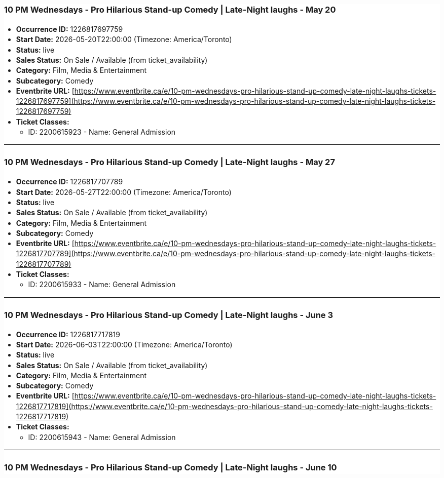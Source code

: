 
### 10 PM Wednesdays - Pro Hilarious Stand-up Comedy | Late-Night laughs - May 20

- **Occurrence ID:** 1226817697759
- **Start Date:** 2026-05-20T22:00:00 (Timezone: America/Toronto)
- **Status:** live
- **Sales Status:** On Sale / Available (from ticket_availability)
- **Category:** Film, Media & Entertainment
- **Subcategory:** Comedy
- **Eventbrite URL:** [https://www.eventbrite.ca/e/10-pm-wednesdays-pro-hilarious-stand-up-comedy-late-night-laughs-tickets-1226817697759](https://www.eventbrite.ca/e/10-pm-wednesdays-pro-hilarious-stand-up-comedy-late-night-laughs-tickets-1226817697759) 
- **Ticket Classes:**
  - ID: 2200615923 - Name: General Admission

---

### 10 PM Wednesdays - Pro Hilarious Stand-up Comedy | Late-Night laughs - May 27

- **Occurrence ID:** 1226817707789
- **Start Date:** 2026-05-27T22:00:00 (Timezone: America/Toronto)
- **Status:** live
- **Sales Status:** On Sale / Available (from ticket_availability)
- **Category:** Film, Media & Entertainment
- **Subcategory:** Comedy
- **Eventbrite URL:** [https://www.eventbrite.ca/e/10-pm-wednesdays-pro-hilarious-stand-up-comedy-late-night-laughs-tickets-1226817707789](https://www.eventbrite.ca/e/10-pm-wednesdays-pro-hilarious-stand-up-comedy-late-night-laughs-tickets-1226817707789) 
- **Ticket Classes:**
  - ID: 2200615933 - Name: General Admission

---

### 10 PM Wednesdays - Pro Hilarious Stand-up Comedy | Late-Night laughs - June 3

- **Occurrence ID:** 1226817717819
- **Start Date:** 2026-06-03T22:00:00 (Timezone: America/Toronto)
- **Status:** live
- **Sales Status:** On Sale / Available (from ticket_availability)
- **Category:** Film, Media & Entertainment
- **Subcategory:** Comedy
- **Eventbrite URL:** [https://www.eventbrite.ca/e/10-pm-wednesdays-pro-hilarious-stand-up-comedy-late-night-laughs-tickets-1226817717819](https://www.eventbrite.ca/e/10-pm-wednesdays-pro-hilarious-stand-up-comedy-late-night-laughs-tickets-1226817717819) 
- **Ticket Classes:**
  - ID: 2200615943 - Name: General Admission

---

### 10 PM Wednesdays - Pro Hilarious Stand-up Comedy | Late-Night laughs - June 10
